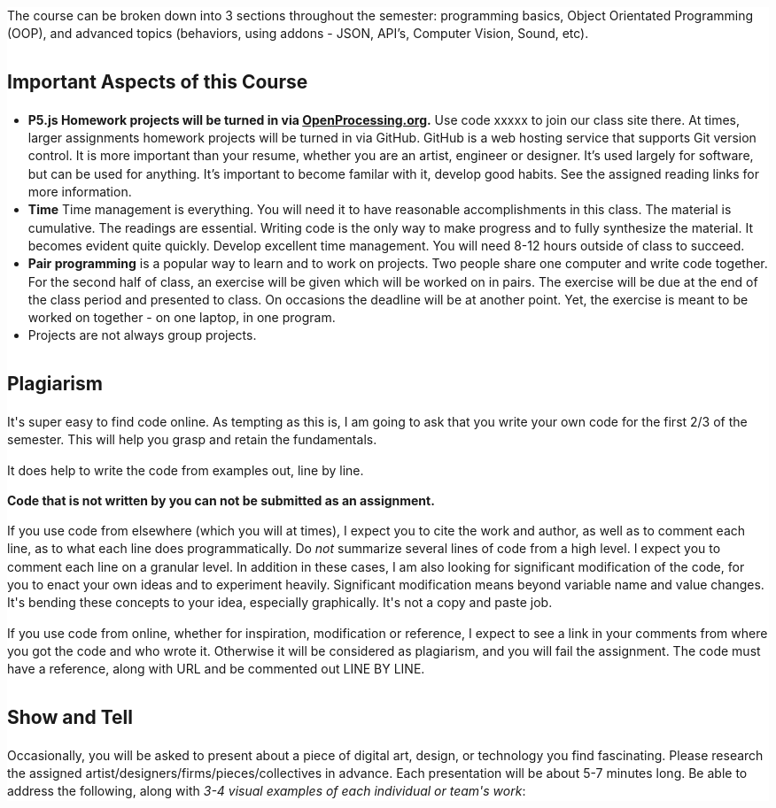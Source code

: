 The course can be broken down into 3 sections throughout the semester: programming basics, Object Orientated Programming (OOP), and advanced topics (behaviors, using addons - JSON, API’s, Computer Vision, Sound, etc).


## Important Aspects of this Course


- **P5.js Homework projects will be turned in via [OpenProcessing.org](https://www.openprocessing.org/class/????).** Use code xxxxx to join our class site there. At times, larger assignments homework projects will be turned in via GitHub. GitHub is a web hosting service that supports Git version control. It is more important than your resume, whether you are an artist, engineer or designer. It’s used largely for software, but can be used for anything. It’s important to become familar with it, develop good habits. See the assigned reading links for more information.
- **Time** Time management is everything. You will need it to have reasonable accomplishments in this class. The material is cumulative. The readings are essential. Writing code is the only way to make progress and to fully synthesize the material. It becomes evident quite quickly. Develop excellent time management. You will need 8-12 hours outside of class to succeed.
- **Pair programming** is a popular way to learn and to work on projects. Two people share one computer and write code together. For the second half of class, an exercise will be given which will be worked on in pairs. The exercise will be due at the end of the class period and presented to class. On occasions the deadline will be at another point. Yet, the exercise is meant to be worked on together - on one laptop, in one program.
- Projects are not always group projects.

## Plagiarism

It's super easy to find code online. As tempting as this is, I am going to ask that you write your own code for the first 2/3 of the semester. This will help you grasp and retain the fundamentals.

It does help to write the code from examples out, line by line. 

**Code that is not written by you can not be submitted as an assignment.**

If you use code from elsewhere (which you will at times), I expect you to cite the work and author, as well as to comment each line, as to what each line does programmatically. Do *not* summarize several lines of code from a high level. I expect you to comment each line on a granular level. In addition in these cases, I am also looking for significant modification of the code, for you to enact your own ideas and to experiment heavily. Significant modification means beyond variable name and value changes. It's bending these concepts to your idea, especially graphically. It's not a copy and paste job.

If you use code from online, whether for inspiration, modification or reference, I expect to see a link in your comments from where you got the code and who wrote it. Otherwise it will be considered as plagiarism, and you will fail the assignment. The code must have a reference, along with URL and be commented out LINE BY LINE.

## Show and Tell

Occasionally, you will be asked to present about a piece of digital art, design, or technology you find fascinating. Please research the assigned artist/designers/firms/pieces/collectives in advance. Each presentation will be about 5-7 minutes long. Be able to address the following, along with *3-4 visual examples of each individual or team's work*:
